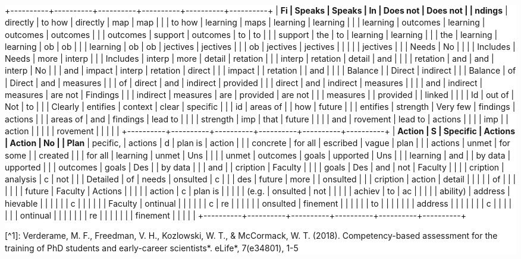 +\-\-\-\-\-\-\-\-\--+\-\-\-\-\-\-\-\-\--+\-\-\-\-\-\-\-\-\--+\-\-\-\-\-\-\-\-\--+\-\-\-\-\-\-\-\-\--+\-\-\-\-\-\-\-\-\--+
\| **Fi \| Speaks \| Speaks \| In \| Does not \| Does not \| \| ndings**
\| directly \| to how \| directly \| map \| map \| \| \| to how \|
learning \| maps \| learning \| learning \| \| \| learning \| outcomes
\| learning \| outcomes \| outcomes \| \| \| outcomes \| support \|
outcomes \| to \| to \| \| \| support \| the \| to \| learning \|
learning \| \| \| the \| learning \| learning \| ob \| ob \| \| \|
learning \| ob \| ob \| jectives \| jectives \| \| \| ob \| jectives \|
jectives \| \| \| \| \| jectives \| \| \| Needs \| No \| \| \| \|
Includes \| Needs \| more \| interp \| \| \| Includes \| interp \| more
\| detail \| retation \| \| \| interp \| retation \| detail \| and \| \|
\| \| retation \| and \| and \| interp \| No \| \| \| and \| impact \|
interp \| retation \| direct \| \| \| impact \| \| retation \| \| and \|
\| \| \| Balance \| \| Direct \| indirect \| \| \| Balance \| of \|
Direct \| and \| measures \| \| \| of \| direct \| and \| indirect \|
provided \| \| \| direct \| and \| indirect \| measures \| \| \| \| and
\| indirect \| measures \| are not \| Findings \| \| \| indirect \|
measures \| are \| provided \| are not \| \| \| measures \| \| provided
\| \| linked \| \| \| \| Id \| out of \| Not \| to \| \| \| Clearly \|
entifies \| context \| clear \| specific \| \| \| id \| areas of \| \|
how \| future \| \| \| entifies \| strength \| Very few \| findings \|
actions \| \| \| areas of \| and \| findings \| lead to \| \| \| \|
strength \| imp \| that \| future \| \| \| \| and \| rovement \| lead to
\| actions \| \| \| \| imp \| \| action \| \| \| \| \| rovement \| \| \|
\| \|
+\-\-\-\-\-\-\-\-\--+\-\-\-\-\-\-\-\-\--+\-\-\-\-\-\-\-\-\--+\-\-\-\-\-\-\-\-\--+\-\-\-\-\-\-\-\-\--+\-\-\-\-\-\-\-\-\--+
\| **Action \| S \| Specific \| Actions \| Action \| No \| \| Plan** \|
pecific, \| actions \| d \| plan is \| action \| \| \| concrete \| for
all \| escribed \| vague \| plan \| \| \| actions \| unmet \| for some
\| \| created \| \| \| for all \| learning \| unmet \| Uns \| \| \| \|
unmet \| outcomes \| goals \| upported \| Uns \| \| \| learning \| and
\| \| by data \| upported \| \| \| outcomes \| goals \| Des \| \| by
data \| \| \| and \| \| cription \| Faculty \| \| \| \| goals \| Des \|
and \| not \| Faculty \| \| \| \| cription \| analysis \| c \| not \| \|
\| Detailed \| of \| needs \| onsulted \| c \| \| \| des \| future \|
more \| \| onsulted \| \| \| cription \| action \| detail \| \| \| \| \|
of \| \| \| \| \| \| \| future \| Faculty \| Actions \| \| \| \| \|
action \| c \| plan is \| \| \| \| \| (e.g. \| onsulted \| not \| \| \|
\| \| achiev \| to \| ac \| \| \| \| \| ability) \| address \| hievable
\| \| \| \| \| \| c \| \| \| \| \| \| Faculty \| ontinual \| \| \| \| \|
\| c \| re \| \| \| \| \| \| onsulted \| finement \| \| \| \| \| \| to
\| \| \| \| \| \| \| address \| \| \| \| \| \| \| c \| \| \| \| \| \| \|
ontinual \| \| \| \| \| \| \| re \| \| \| \| \| \| \| finement \| \| \|
\| \|
+\-\-\-\-\-\-\-\-\--+\-\-\-\-\-\-\-\-\--+\-\-\-\-\-\-\-\-\--+\-\-\-\-\-\-\-\-\--+\-\-\-\-\-\-\-\-\--+\-\-\-\-\-\-\-\-\--+

\[\^1\]: Verderame, M. F., Freedman, V. H., Kozlowski, W. T., &
McCormack, W. T. (2018). Competency-based assessment for the training of
PhD students and early-career scientists\*. eLife\*, 7(e34801), 1-5
